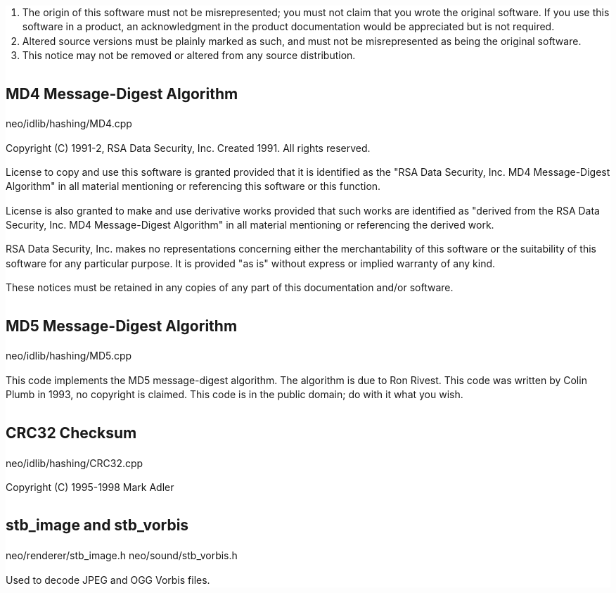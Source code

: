 1. The origin of this software must not be misrepresented; you must not
   claim that you wrote the original software. If you use this software
   in a product, an acknowledgment in the product documentation would be
   appreciated but is not required.
2. Altered source versions must be plainly marked as such, and must not be
   misrepresented as being the original software.
3. This notice may not be removed or altered from any source distribution.

## MD4 Message-Digest Algorithm

neo/idlib/hashing/MD4.cpp

Copyright (C) 1991-2, RSA Data Security, Inc. Created 1991. All
rights reserved.

License to copy and use this software is granted provided that it
is identified as the "RSA Data Security, Inc. MD4 Message-Digest
Algorithm" in all material mentioning or referencing this software
or this function.

License is also granted to make and use derivative works provided
that such works are identified as "derived from the RSA Data
Security, Inc. MD4 Message-Digest Algorithm" in all material
mentioning or referencing the derived work.

RSA Data Security, Inc. makes no representations concerning either
the merchantability of this software or the suitability of this
software for any particular purpose. It is provided "as is"
without express or implied warranty of any kind.

These notices must be retained in any copies of any part of this
documentation and/or software.

## MD5 Message-Digest Algorithm

neo/idlib/hashing/MD5.cpp

This code implements the MD5 message-digest algorithm.
The algorithm is due to Ron Rivest.  This code was
written by Colin Plumb in 1993, no copyright is claimed.
This code is in the public domain; do with it what you wish.

## CRC32 Checksum

neo/idlib/hashing/CRC32.cpp

Copyright (C) 1995-1998 Mark Adler

## stb_image and stb_vorbis

neo/renderer/stb_image.h
neo/sound/stb_vorbis.h

Used to decode JPEG and OGG Vorbis files.
